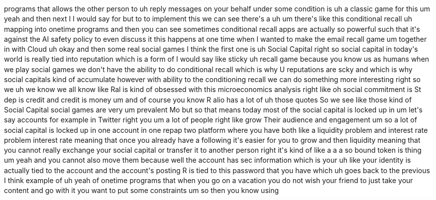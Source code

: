 programs that allows the other person to
uh reply messages on your behalf under
some condition is uh a classic game for
this um yeah and then next I I would say
for but to to implement this we can see
there's a
uh
um there's like this conditional recall
uh mapping into onetime programs and
then you can see sometimes conditional
recall apps are actually so powerful
such that it's against the AI safety
policy to even discuss it this happens
at one time when I wanted to make the
email recall game um together in with
Cloud uh okay and then some real social
games I think the first one is uh Social
Capital right so social capital in
today's world is really tied into
reputation which is a form of I would
say like sticky uh recall game because
you know us as humans when we play
social games we don't have the ability
to do conditional recall which is why U
reputations are scky and which is why
social capitals kind of accumulate
however with ability to the conditioning
recall we can do something more
interesting right so we uh we know we
all know like Ral is kind of obsessed
with this microeconomics analysis right
like oh social commitment is St dep is
credit and credit is money um and of
course you know R alio has a lot of uh
those quotes So we see like those kind
of Social Capital social games are very
um prevalent Mo but so that means today
most of the social capital is locked up
in um let's say accounts for example in
Twitter right you um a lot of people
right like grow Their audience and
engagement um so a lot of social capital
is locked up in one account in one repap
two platform where you have both like a
liquidity problem and interest rate
problem interest rate meaning that once
you already have a following it's easier
for you to grow and then liquidity
meaning that you cannot really exchange
your social capital or transfer it to
another person right it's kind of like a
a a so bound token is thing um yeah and
you cannot also move them because well
the account has sec information which is
your uh like your identity is actually
tied to the account and the account's
posting R is tied to this password that
you have which uh goes back to the
previous I think example of
uh yeah of onetime programs that when
you go on a vacation you do not wish
your friend to just take your content
and go with it you want to put some
constraints um so then you know using